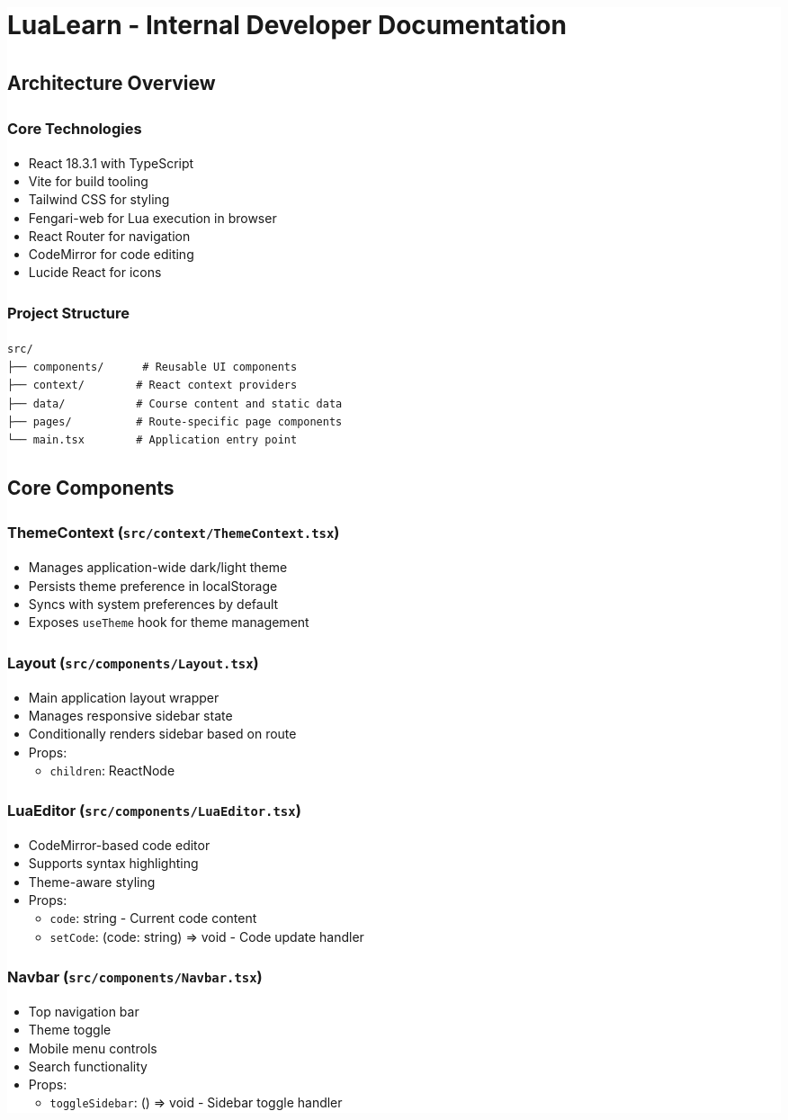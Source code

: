 # LuaLearn - Internal Developer Documentation

## Architecture Overview

### Core Technologies
- React 18.3.1 with TypeScript
- Vite for build tooling
- Tailwind CSS for styling
- Fengari-web for Lua execution in browser
- React Router for navigation
- CodeMirror for code editing
- Lucide React for icons

### Project Structure

```
src/
├── components/      # Reusable UI components
├── context/        # React context providers
├── data/           # Course content and static data
├── pages/          # Route-specific page components
└── main.tsx        # Application entry point
```

## Core Components

### ThemeContext (`src/context/ThemeContext.tsx`)
- Manages application-wide dark/light theme
- Persists theme preference in localStorage
- Syncs with system preferences by default
- Exposes `useTheme` hook for theme management

### Layout (`src/components/Layout.tsx`)
- Main application layout wrapper
- Manages responsive sidebar state
- Conditionally renders sidebar based on route
- Props:
  - `children`: ReactNode

### LuaEditor (`src/components/LuaEditor.tsx`)
- CodeMirror-based code editor
- Supports syntax highlighting
- Theme-aware styling
- Props:
  - `code`: string - Current code content
  - `setCode`: (code: string) => void - Code update handler

### Navbar (`src/components/Navbar.tsx`)
- Top navigation bar
- Theme toggle
- Mobile menu controls
- Search functionality
- Props:
  - `toggleSidebar`: () => void - Sidebar toggle handler
